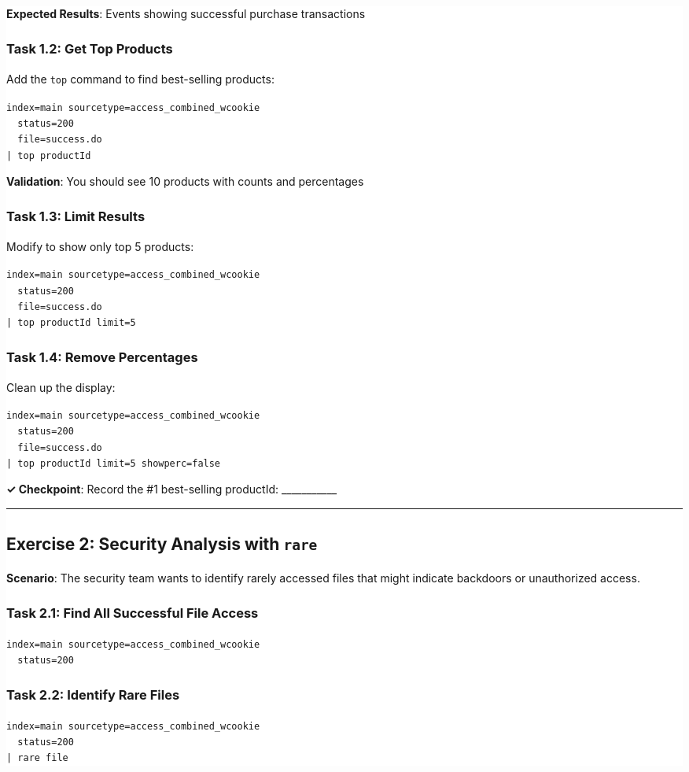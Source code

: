 **Expected Results**: Events showing successful purchase transactions

### Task 1.2: Get Top Products

Add the `top` command to find best-selling products:

```spl
index=main sourcetype=access_combined_wcookie 
  status=200 
  file=success.do 
| top productId
```

**Validation**: You should see 10 products with counts and percentages

### Task 1.3: Limit Results

Modify to show only top 5 products:

```spl
index=main sourcetype=access_combined_wcookie 
  status=200 
  file=success.do 
| top productId limit=5
```

### Task 1.4: Remove Percentages

Clean up the display:

```spl
index=main sourcetype=access_combined_wcookie 
  status=200 
  file=success.do 
| top productId limit=5 showperc=false
```

**✓ Checkpoint**: Record the #1 best-selling productId: ___________

---

## Exercise 2: Security Analysis with `rare`

**Scenario**: The security team wants to identify rarely accessed files that might indicate backdoors or unauthorized access.

### Task 2.1: Find All Successful File Access

```spl
index=main sourcetype=access_combined_wcookie 
  status=200
```

### Task 2.2: Identify Rare Files

```spl
index=main sourcetype=access_combined_wcookie 
  status=200 
| rare file
```
